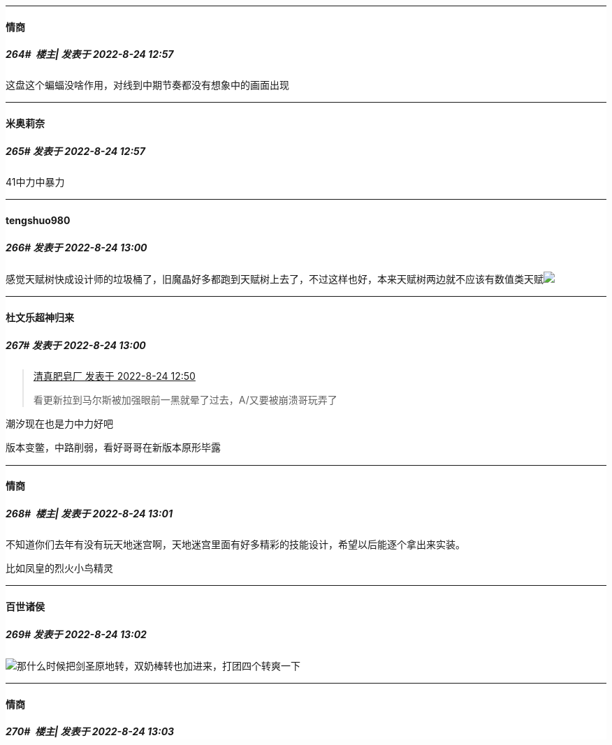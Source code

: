 *****

####  情商  
##### 264#         楼主| 发表于 2022-8-24 12:57

这盘这个蝙蝠没啥作用，对线到中期节奏都没有想象中的画面出现

*****

####  米奥莉奈  
##### 265#       发表于 2022-8-24 12:57

41中力中暴力

*****

####  tengshuo980  
##### 266#       发表于 2022-8-24 13:00

感觉天赋树快成设计师的垃圾桶了，旧魔晶好多都跑到天赋树上去了，不过这样也好，本来天赋树两边就不应该有数值类天赋<img src="https://static.saraba1st.com/image/smiley/face2017/037.png" referrerpolicy="no-referrer">

*****

####  杜文乐超神归来  
##### 267#       发表于 2022-8-24 13:00

<blockquote><a href="httphttps://bbs.saraba1st.com/2b/forum.php?mod=redirect&amp;goto=findpost&amp;pid=57197062&amp;ptid=2088652" target="_blank">清真肥皂厂 发表于 2022-8-24 12:50</a>

看更新拉到马尔斯被加强眼前一黑就晕了过去，A/又要被崩溃哥玩弄了</blockquote>
潮汐现在也是力中力好吧

版本变鳖，中路削弱，看好哥哥在新版本原形毕露

*****

####  情商  
##### 268#         楼主| 发表于 2022-8-24 13:01

不知道你们去年有没有玩天地迷宫啊，天地迷宫里面有好多精彩的技能设计，希望以后能逐个拿出来实装。

比如凤皇的烈火小鸟精灵



*****

####  百世诸侯  
##### 269#       发表于 2022-8-24 13:02

<img src="https://static.saraba1st.com/image/smiley/face2017/067.png" referrerpolicy="no-referrer">那什么时候把剑圣原地转，双奶棒转也加进来，打团四个转爽一下

*****

####  情商  
##### 270#         楼主| 发表于 2022-8-24 13:03
